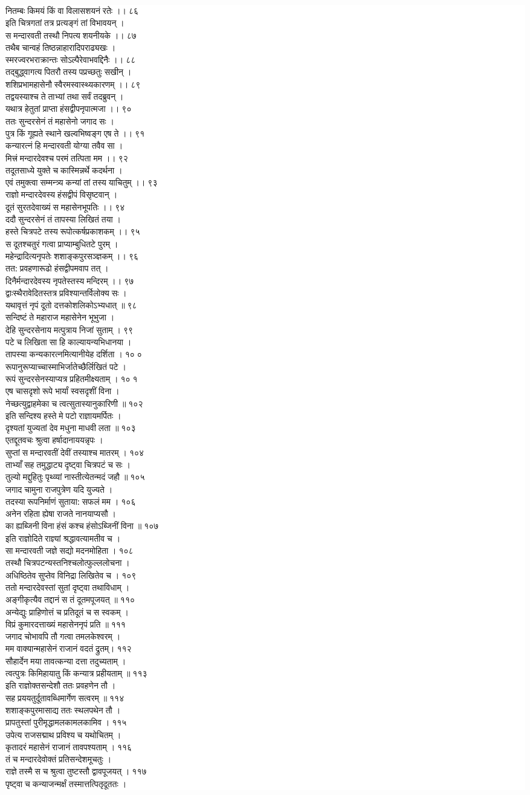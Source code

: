 नितम्बः किमयं किं वा विलासशयनं रतेः ।। ८६  
इति चित्रगतां तत्र प्रत्यङ्गं तां विभावयन् ।  
स मन्दारवती तस्थौ निपत्य शयनीयके ।। ८७  
तथैब चान्वहं तिष्ठन्नाहारादिपराढ्यखः ।  
स्मरज्वरभराक्रान्तः सोऽल्पैरेवाभवद्दिनैः ।। ८८  
तद्बुद्ध्वागत्य पितरौ तस्य पप्रच्छतुः सखीन् ।  
शशिप्रभामहासेनौ स्वैरमस्वास्थ्यकारणम् ।। ८९  
तद्वयस्याश्च ते ताभ्यां तथा सर्वं तदब्रुवन् ।  
यथात्र हेतुतां प्राप्ता हंसद्वीपनृपात्मजा ।। ९०  
ततः सुन्दरसेनं तं महासेनो जगाद सः ।  
पुत्र किं गूह्यते स्थाने खल्वभिष्वङ्ग एष ते ।। ९१  
कन्यारत्नं हि मन्दारवती योग्या तवैव सा ।  
मित्त्रं मन्दारदेवश्च परमं तत्पिता मम ।। ९२  
तदूतसाध्ये युक्ते च कास्मिन्नर्थे कदर्थना ।  
एवं तमुक्त्वा सम्मन्त्र्य कन्यां तां तस्य याचितुम् ।। ९३  
राज्ञो मन्दारदेवस्य हंसद्वीपं विसृष्टवान् ।  
दूतं सुरतदेवाख्यं स महासेनभूपतिः ।। ९४  
ददौ सुन्दरसेनं तं तापस्या लिखितं तया ।  
हस्ते चित्रपटे तस्य रूपोत्कर्षप्रकाशकम् ।। ९५  
स दूतश्चतुरं गत्वा प्राप्याम्बुधितटे पुरम् ।  
महेन्द्रादित्यनृपतेः शशाङ्कपुरसञ्ज्ञकम् ।। ९६  
तत: प्रवहणारूढो हंसद्वीपमवाप तत् ।  
दिनैर्मन्दारदेवस्य नृपतेस्तस्य मन्दिरम् ।। ९७  
द्वाःस्थैरावेदितस्तत्र प्रविश्यान्तर्विलोक्य सः ।  
यथावृत्तं नृपं दूतो दत्तकोशलिकोऽभ्यधात् ॥ ९८  
सन्दिष्टं ते महाराज महासेनेन भूभुजा ।  
देहि सुन्दरसेनाय मत्पुत्राय निजां सुताम् । ९९  
पटे च लिखिता सा हि काल्यायन्यभिधानया ।  
तापस्या कन्यकारत्नमित्यानीयेह दर्शिता । १० ०  
रूपानुरूप्याच्चास्माभिर्जातेच्छैर्लिखितं पटे ।  
रूपं सुन्दरसेनस्याप्यत्र प्रहितमीक्ष्यताम् । १० १  
एष चासदृशो रूपे भार्यां स्वसदृशीं विना ।  
नेच्छत्युद्वाहमेका च त्वत्सुतास्यानुकारिणी ॥ १०२  
इति सन्दिश्य हस्ते मे पटो राज्ञायमर्पितः ।  
दृश्यतां युज्यतां देव मधुना माधवी लता ॥ १०३  
एतद्दूतवचः श्रुत्वा हर्षादानाययन्नृपः ।  
सुप्तां स मन्दारवतीं देवीं तस्याश्च मातरम् । १०४  
ताभ्याँ सह तमुद्धाट्य दृष्ट्वा चित्रपटं च सः ।  
तुल्यो मद्दुहितुः पृथ्व्यां नास्तीत्येतन्मदं जहौ ॥ १०५  
जगाद चामुना राजपुत्रेण यदि युज्यते ।  
तदस्या रूपनिर्माणं सुताया: सफलं मम । १०६  
अनेन रहिता ह्येषा राजते नानयाप्यसौ ।  
का ह्यब्जिनी विना हंसं कश्च हंसोऽब्जिनीं विना ॥ १०७  
इति राज्ञोदिते राज्ञ्यां श्रद्धावत्यामतीव च ।  
सा मन्दारवती जज्ञे सद्यो मदनमोहिता । १०८  
तस्थौ चित्रपटन्यस्तनिश्चलोत्फुल्ललोचना ।  
अधिष्ठितेव सुप्तेव विनिद्रा लिखितेव च । १०९  
ततो मन्दारदेवस्तां सुतां दृष्ट्वा तथाविधाम् ।  
अङ्गीकृत्यैव तद्दानं स तं दूतमपूजयत् ॥ ११०  
अन्येद्युः प्राहिणोत्तं च प्रतिदूतं च स स्वकम् ।  
विप्रं कुमारदत्ताख्यं महासेननृपं प्रति ॥ १११  
जगाद चोभावपि तौ गत्वा तमलकेश्वरम् ।  
मम वाक्यान्महासेनं राजानं वदतं द्रुतम्। ११२  
सौहार्देन मया तावत्कन्या दत्ता तदुच्यताम् ।  
त्वत्पुत्रः किमिहायातु किं कन्यात्र प्रहीयताम् ॥ ११३  
इति राज्ञोक्तसन्देशौ ततः प्रवहणेन तौ ।  
सह प्रययतुर्दूतावब्धिमार्गेण सत्वरम् ॥ ११४  
शशाङ्कपुरमासाद्य ततः स्थलपथेन तौ ।  
प्रापतुस्तां पुरीमृद्धामलकामलकामिव । ११५  
उपेत्य राजसद्माथ प्रविश्य च यथोचितम् ।  
कृतादरं महासेनं राजानं तावपश्यताम् । ११६  
तं च मन्दारदेवोक्तं प्रतिसन्देशमूचतुः ।  
राज्ञे तस्मै स च श्रुत्वा तुष्टस्तौ द्वावपूजयत् । ११७  
पृष्ट्वा च कन्याजन्मर्क्षं तस्मात्तत्पितृदूततः ।  